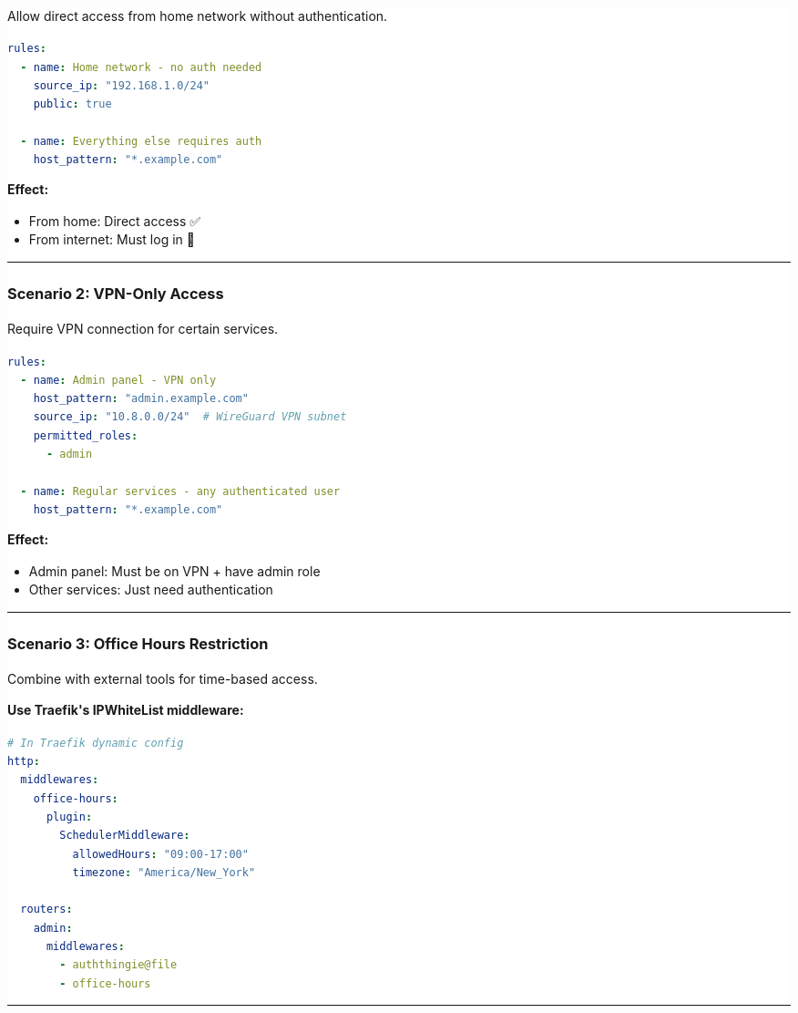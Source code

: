 Allow direct access from home network without authentication.

```yaml
rules:
  - name: Home network - no auth needed
    source_ip: "192.168.1.0/24"
    public: true

  - name: Everything else requires auth
    host_pattern: "*.example.com"
```

**Effect:**
- From home: Direct access ✅
- From internet: Must log in 🔐

---

### Scenario 2: VPN-Only Access

Require VPN connection for certain services.

```yaml
rules:
  - name: Admin panel - VPN only
    host_pattern: "admin.example.com"
    source_ip: "10.8.0.0/24"  # WireGuard VPN subnet
    permitted_roles:
      - admin

  - name: Regular services - any authenticated user
    host_pattern: "*.example.com"
```

**Effect:**
- Admin panel: Must be on VPN + have admin role
- Other services: Just need authentication

---

### Scenario 3: Office Hours Restriction

Combine with external tools for time-based access.

**Use Traefik's IPWhiteList middleware:**
```yaml
# In Traefik dynamic config
http:
  middlewares:
    office-hours:
      plugin:
        SchedulerMiddleware:
          allowedHours: "09:00-17:00"
          timezone: "America/New_York"

  routers:
    admin:
      middlewares:
        - auththingie@file
        - office-hours
```

---